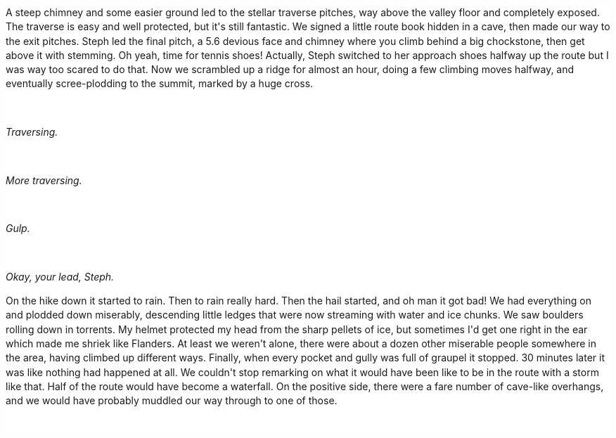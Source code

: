 A steep chimney and some easier ground led to the stellar traverse
pitches, way above the valley floor and completely exposed. The traverse is easy
and well protected, but it's still fantastic. We signed a little route book
hidden in a cave, then made our way to the exit pitches. Steph led the final
pitch, a 5.6 devious face and chimney where you climb behind a big chockstone,
then get above it with stemming. Oh yeah, time for tennis shoes! Actually, Steph
switched to her approach shoes halfway up the route but I was way too scared to
do that. Now we scrambled up a ridge for almost an hour, doing a few climbing
moves halfway, and eventually scree-plodding to the summit, marked by a huge
cross.

<img
src="http://farm8.static.flickr.com/7412/9548028337_21e5a4deb5.jpg"
align="center" alt="">

_Traversing._

<img
src="http://farm4.static.flickr.com/3681/9550819052_789d66a89e.jpg"
align="center" alt="">

_More traversing._

<img
src="http://farm3.static.flickr.com/2853/9548034257_caca150130.jpg"
align="center" alt="">

_Gulp._

<img
src="http://farm3.static.flickr.com/2807/9548041111_5ee34d31c0.jpg"
align="center" alt="">

_Okay, your lead, Steph. <whistling>_

On the hike down it started to rain. Then
to rain really hard. Then the hail started, and oh man it got bad! We had
everything on and plodded down miserably, descending little ledges that were now
streaming with water and ice chunks. We saw boulders rolling down in
torrents. My helmet protected my head from the sharp pellets of ice, but
sometimes I'd get one right in the ear which made me shriek like Flanders. At
least we weren't alone, there were about a dozen other miserable people
somewhere in the area, having climbed up different ways. Finally, when every
pocket and gully was full of graupel it stopped. 30 minutes later it was like
nothing had happened at all. We couldn't stop remarking on what it would have
been like to be in the route with a storm like that. Half of the route would
have become a waterfall. On the positive side, there were a fare number of
cave-like overhangs, and we would have probably muddled our way through to one
of those.

<img
src="http://farm8.static.flickr.com/7453/9548056469_ce6dd5810c.jpg"
align="center" alt="">
